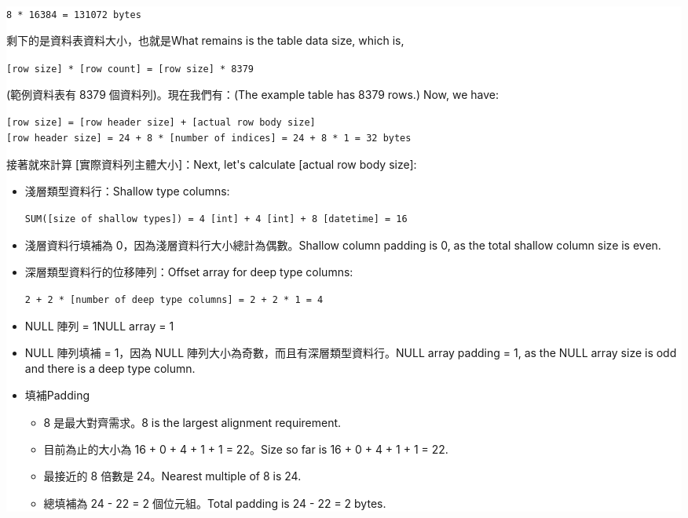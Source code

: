 ```  
8 * 16384 = 131072 bytes  
```  
  
 <span data-ttu-id="7cb61-254">剩下的是資料表資料大小，也就是</span><span class="sxs-lookup"><span data-stu-id="7cb61-254">What remains is the table data size, which is,</span></span>  
  
```  
[row size] * [row count] = [row size] * 8379  
```  
  
 <span data-ttu-id="7cb61-255">(範例資料表有 8379 個資料列)。現在我們有：</span><span class="sxs-lookup"><span data-stu-id="7cb61-255">(The example table has 8379 rows.) Now, we have:</span></span>  
  
```  
[row size] = [row header size] + [actual row body size]  
[row header size] = 24 + 8 * [number of indices] = 24 + 8 * 1 = 32 bytes  
```  
  
 <span data-ttu-id="7cb61-256">接著就來計算 [實際資料列主體大小]：</span><span class="sxs-lookup"><span data-stu-id="7cb61-256">Next, let's calculate [actual row body size]:</span></span>  
  
-   <span data-ttu-id="7cb61-257">淺層類型資料行：</span><span class="sxs-lookup"><span data-stu-id="7cb61-257">Shallow type columns:</span></span>  
  
    ```  
    SUM([size of shallow types]) = 4 [int] + 4 [int] + 8 [datetime] = 16  
    ```  
  
-   <span data-ttu-id="7cb61-258">淺層資料行填補為 0，因為淺層資料行大小總計為偶數。</span><span class="sxs-lookup"><span data-stu-id="7cb61-258">Shallow column padding is 0, as the total shallow column size is even.</span></span>  
  
-   <span data-ttu-id="7cb61-259">深層類型資料行的位移陣列：</span><span class="sxs-lookup"><span data-stu-id="7cb61-259">Offset array for deep type columns:</span></span>  
  
    ```  
    2 + 2 * [number of deep type columns] = 2 + 2 * 1 = 4  
    ```  
  
-   <span data-ttu-id="7cb61-260">NULL 陣列 = 1</span><span class="sxs-lookup"><span data-stu-id="7cb61-260">NULL array = 1</span></span>  
  
-   <span data-ttu-id="7cb61-261">NULL 陣列填補 = 1，因為 NULL 陣列大小為奇數，而且有深層類型資料行。</span><span class="sxs-lookup"><span data-stu-id="7cb61-261">NULL array padding = 1, as the NULL array size is odd and there is a deep type column.</span></span>  
  
-   <span data-ttu-id="7cb61-262">填補</span><span class="sxs-lookup"><span data-stu-id="7cb61-262">Padding</span></span>  
  
    -   <span data-ttu-id="7cb61-263">8 是最大對齊需求。</span><span class="sxs-lookup"><span data-stu-id="7cb61-263">8 is the largest alignment requirement.</span></span>  
  
    -   <span data-ttu-id="7cb61-264">目前為止的大小為 16 + 0 + 4 + 1 + 1 = 22。</span><span class="sxs-lookup"><span data-stu-id="7cb61-264">Size so far is 16 + 0 + 4 + 1 + 1 = 22.</span></span>  
  
    -   <span data-ttu-id="7cb61-265">最接近的 8 倍數是 24。</span><span class="sxs-lookup"><span data-stu-id="7cb61-265">Nearest multiple of 8 is 24.</span></span>  
  
    -   <span data-ttu-id="7cb61-266">總填補為 24 - 22 = 2 個位元組。</span><span class="sxs-lookup"><span data-stu-id="7cb61-266">Total padding is 24 - 22 = 2 bytes.</span></span>  
  